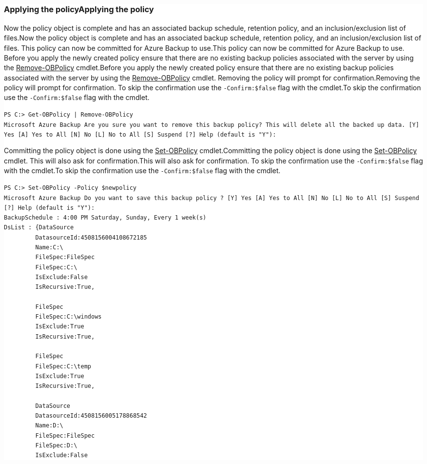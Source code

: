 ### <a name="applying-the-policy"></a><span data-ttu-id="daa60-223">Applying the policy</span><span class="sxs-lookup"><span data-stu-id="daa60-223">Applying the policy</span></span>
<span data-ttu-id="daa60-224">Now the policy object is complete and has an associated backup schedule, retention policy, and an inclusion/exclusion list of files.</span><span class="sxs-lookup"><span data-stu-id="daa60-224">Now the policy object is complete and has an associated backup schedule, retention policy, and an inclusion/exclusion list of files.</span></span> <span data-ttu-id="daa60-225">This policy can now be committed for Azure Backup to use.</span><span class="sxs-lookup"><span data-stu-id="daa60-225">This policy can now be committed for Azure Backup to use.</span></span> <span data-ttu-id="daa60-226">Before you apply the newly created policy ensure that there are no existing backup policies associated with the server by using the [Remove-OBPolicy](https://technet.microsoft.com/library/hh770415) cmdlet.</span><span class="sxs-lookup"><span data-stu-id="daa60-226">Before you apply the newly created policy ensure that there are no existing backup policies associated with the server by using the [Remove-OBPolicy](https://technet.microsoft.com/library/hh770415) cmdlet.</span></span> <span data-ttu-id="daa60-227">Removing the policy will prompt for confirmation.</span><span class="sxs-lookup"><span data-stu-id="daa60-227">Removing the policy will prompt for confirmation.</span></span> <span data-ttu-id="daa60-228">To skip the confirmation use the ```-Confirm:$false``` flag with the cmdlet.</span><span class="sxs-lookup"><span data-stu-id="daa60-228">To skip the confirmation use the ```-Confirm:$false``` flag with the cmdlet.</span></span>

```
PS C:> Get-OBPolicy | Remove-OBPolicy
Microsoft Azure Backup Are you sure you want to remove this backup policy? This will delete all the backed up data. [Y] Yes [A] Yes to All [N] No [L] No to All [S] Suspend [?] Help (default is "Y"):
```

<span data-ttu-id="daa60-229">Committing the policy object is done using the [Set-OBPolicy](https://technet.microsoft.com/library/hh770421) cmdlet.</span><span class="sxs-lookup"><span data-stu-id="daa60-229">Committing the policy object is done using the [Set-OBPolicy](https://technet.microsoft.com/library/hh770421) cmdlet.</span></span> <span data-ttu-id="daa60-230">This will also ask for confirmation.</span><span class="sxs-lookup"><span data-stu-id="daa60-230">This will also ask for confirmation.</span></span> <span data-ttu-id="daa60-231">To skip the confirmation use the ```-Confirm:$false``` flag with the cmdlet.</span><span class="sxs-lookup"><span data-stu-id="daa60-231">To skip the confirmation use the ```-Confirm:$false``` flag with the cmdlet.</span></span>

```
PS C:> Set-OBPolicy -Policy $newpolicy
Microsoft Azure Backup Do you want to save this backup policy ? [Y] Yes [A] Yes to All [N] No [L] No to All [S] Suspend [?] Help (default is "Y"):
BackupSchedule : 4:00 PM Saturday, Sunday, Every 1 week(s)
DsList : {DataSource
         DatasourceId:4508156004108672185
         Name:C:\
         FileSpec:FileSpec
         FileSpec:C:\
         IsExclude:False
         IsRecursive:True,

         FileSpec
         FileSpec:C:\windows
         IsExclude:True
         IsRecursive:True,

         FileSpec
         FileSpec:C:\temp
         IsExclude:True
         IsRecursive:True,

         DataSource
         DatasourceId:4508156005178868542
         Name:D:\
         FileSpec:FileSpec
         FileSpec:D:\
         IsExclude:False
```